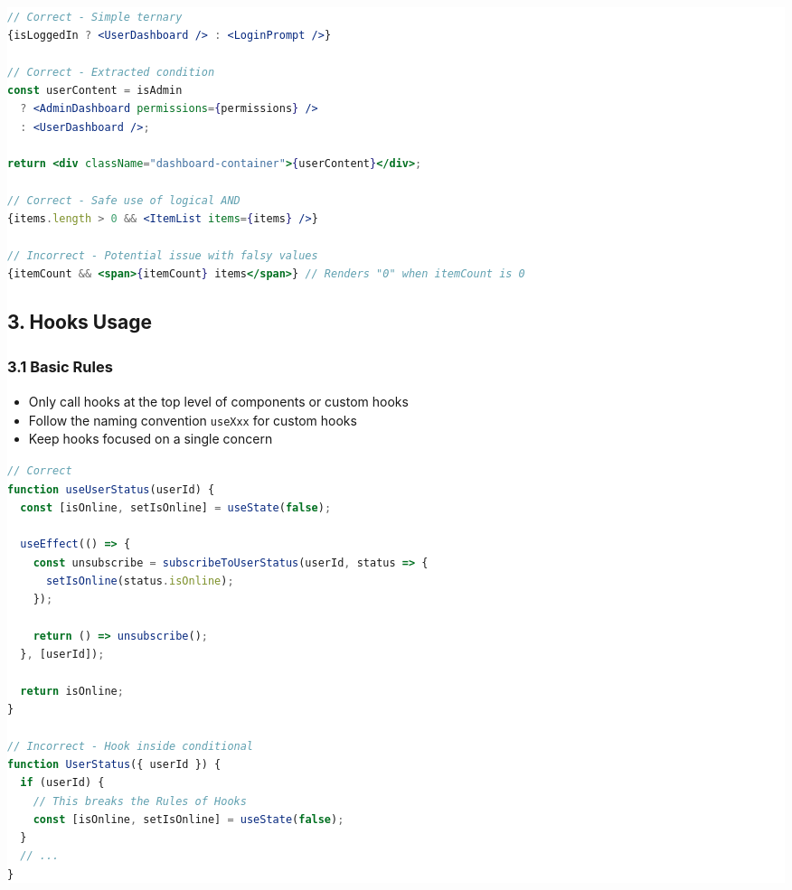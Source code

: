 ```jsx
// Correct - Simple ternary
{isLoggedIn ? <UserDashboard /> : <LoginPrompt />}

// Correct - Extracted condition
const userContent = isAdmin 
  ? <AdminDashboard permissions={permissions} /> 
  : <UserDashboard />;

return <div className="dashboard-container">{userContent}</div>;

// Correct - Safe use of logical AND
{items.length > 0 && <ItemList items={items} />}

// Incorrect - Potential issue with falsy values
{itemCount && <span>{itemCount} items</span>} // Renders "0" when itemCount is 0
```

## 3. Hooks Usage

### 3.1 Basic Rules

- Only call hooks at the top level of components or custom hooks
- Follow the naming convention `useXxx` for custom hooks
- Keep hooks focused on a single concern

```jsx
// Correct
function useUserStatus(userId) {
  const [isOnline, setIsOnline] = useState(false);
  
  useEffect(() => {
    const unsubscribe = subscribeToUserStatus(userId, status => {
      setIsOnline(status.isOnline);
    });
    
    return () => unsubscribe();
  }, [userId]);
  
  return isOnline;
}

// Incorrect - Hook inside conditional
function UserStatus({ userId }) {
  if (userId) {
    // This breaks the Rules of Hooks
    const [isOnline, setIsOnline] = useState(false);
  }
  // ...
}
```
